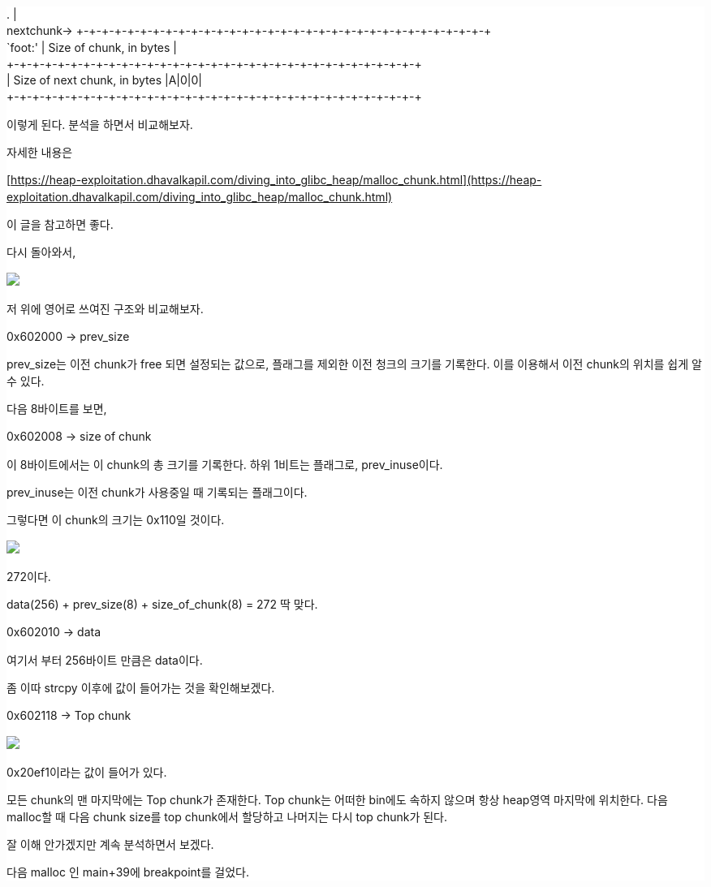 . |  
nextchunk-> +-+-+-+-+-+-+-+-+-+-+-+-+-+-+-+-+-+-+-+-+-+-+-+-+-+-+-+-+-+-+-+-+  
`foot:' | Size of chunk, in bytes |  
+-+-+-+-+-+-+-+-+-+-+-+-+-+-+-+-+-+-+-+-+-+-+-+-+-+-+-+-+-+-+-+-+  
| Size of next chunk, in bytes |A|0|0|  
+-+-+-+-+-+-+-+-+-+-+-+-+-+-+-+-+-+-+-+-+-+-+-+-+-+-+-+-+-+-+-+-+

이렇게 된다. 분석을 하면서 비교해보자.

자세한 내용은

[https://heap-exploitation.dhavalkapil.com/diving_into_glibc_heap/malloc_chunk.html](https://heap-exploitation.dhavalkapil.com/diving_into_glibc_heap/malloc_chunk.html)

이 글을 참고하면 좋다.

다시 돌아와서,

![](https://lh3.googleusercontent.com/1H8WOKc62v7xlxPtWNgs4Q_mJfbUbyPrBax-6Yj6kqCYCBCXhiMKRvV1n2BZqR9CEjRIA-Nj4OtTUamkBz--cf1Z_-_2S0sClhW4Y61Rqr9-5K-Azx_x2W0qGH59PKGHcZ_Sxmg-)

저 위에 영어로 쓰여진 구조와 비교해보자.

0x602000 -> prev_size

prev_size는 이전 chunk가 free 되면 설정되는 값으로, 플래그를 제외한 이전 청크의 크기를 기록한다. 이를 이용해서 이전 chunk의 위치를 쉽게 알 수 있다.

다음 8바이트를 보면,

0x602008 -> size of chunk

이 8바이트에서는 이 chunk의 총 크기를 기록한다. 하위 1비트는 플래그로, prev_inuse이다.

prev_inuse는 이전 chunk가 사용중일 때 기록되는 플래그이다.

그렇다면 이 chunk의 크기는 0x110일 것이다.

![](https://lh4.googleusercontent.com/JXaEMxkBKlS-rY__WGSvqi8xS-GbgZtic4SLg1L9ijDaGmyuLGBxbJIjFRK_GshZkU3MHmMM0gjCK34U0IWAv4wL-OYfV36IKAhfO2ueWRrK_ZsCy2tbUQy89SwRuHPtaDEyoP4D)

272이다.

data(256) + prev_size(8) + size_of_chunk(8) = 272 딱 맞다.

0x602010 -> data

여기서 부터 256바이트 만큼은 data이다.

좀 이따 strcpy 이후에 값이 들어가는 것을 확인해보겠다.

0x602118 -> Top chunk

![](https://lh6.googleusercontent.com/jrOsDkYVyLHixj4pd5qAeOcl9KmXQBj1nNj6WBMArv9lv9vbb6i07caDFNQPu64PM-V3iv4yDaLUAznFskqi4iT50EIF75QBKuBMeGSxaKs4t2Y9soY4LpQ2wC6KLflm5VkYJ8cM)

0x20ef1이라는 값이 들어가 있다.

모든 chunk의 맨 마지막에는 Top chunk가 존재한다. Top chunk는 어떠한 bin에도 속하지 않으며 항상 heap영역 마지막에 위치한다. 다음 malloc할 때 다음 chunk size를 top chunk에서 할당하고 나머지는 다시 top chunk가 된다.

잘 이해 안가겠지만 계속 분석하면서 보겠다.

다음 malloc 인 main+39에 breakpoint를 걸었다.
